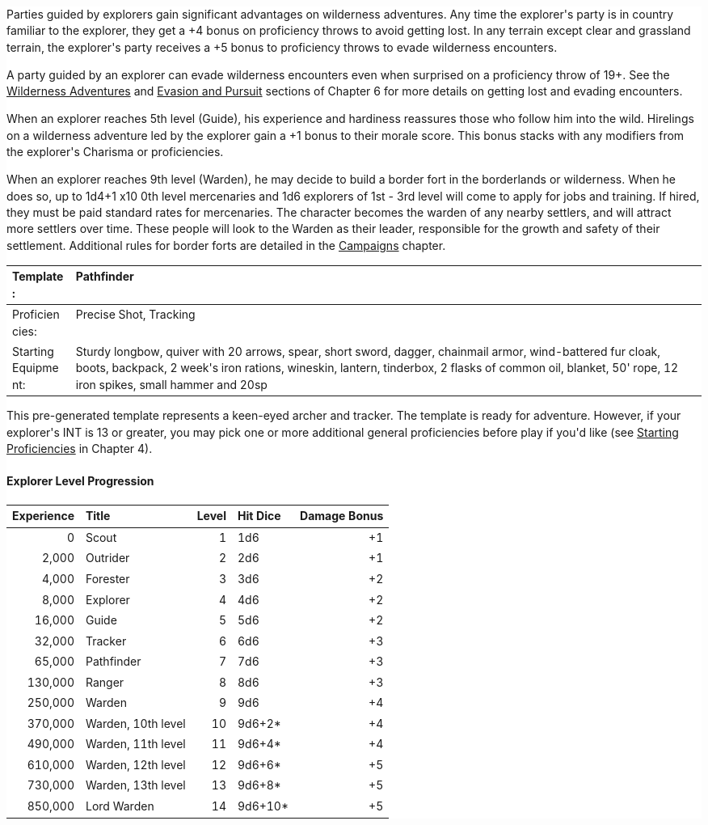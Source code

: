 Parties guided by explorers gain significant advantages on wilderness adventures. Any time the explorer's party is in country familiar to the explorer, they get a +4 bonus on proficiency throws to avoid getting lost. In any terrain except clear and grassland terrain, the explorer's party receives a +5 bonus to proficiency throws to evade wilderness encounters.

A party guided by an explorer can evade wilderness encounters even when surprised on a proficiency throw of 19+. See the [Wilderness Adventures](Chapter06.md#wilderness-adventures) and [Evasion and Pursuit](Chapter06.md#evasion-and-pursuit) sections of Chapter 6 for more details on getting lost and evading encounters.

When an explorer reaches 5th level (Guide), his experience and hardiness reassures those who follow him into the wild. Hirelings on a wilderness adventure led by the explorer gain a +1 bonus to their morale score. This bonus stacks with any modifiers from the explorer's Charisma or proficiencies.

When an explorer reaches 9th level (Warden), he may decide to build a border fort in the borderlands or wilderness. When he does so, up to 1d4+1 x10 0th level mercenaries and 1d6 explorers of 1st - 3rd level will come to apply for jobs and training. If hired, they must be paid standard rates for mercenaries. The character becomes the warden of any nearby settlers, and will attract more settlers over time. These people will look to the Warden as their leader, responsible for the growth and safety of their settlement. Additional rules for border forts are detailed in the [Campaigns](Chapter07.md#chapter-7-campaigns) chapter.


| Template:           | Pathfinder
| :------------------ | :---------
| Proficiencies:      | Precise Shot, Tracking
| Starting Equipment: | Sturdy longbow, quiver with 20 arrows, spear, short sword, dagger, chainmail armor, wind-battered fur cloak, boots, backpack, 2 week's iron rations, wineskin, lantern, tinderbox, 2 flasks of common oil, blanket, 50' rope, 12 iron spikes, small hammer and 20sp

This pre-generated template represents a keen-eyed archer and tracker. The template is ready for adventure. However, if your explorer's INT is 13 or greater, you may pick one or more additional general proficiencies before play if you'd like (see [Starting Proficiencies](Chapter04.md#starting-proficiencies) in Chapter 4).


#### Explorer Level Progression

| Experience    | Title                   | Level  | Hit Dice       | Damage Bonus
| ------------: | :---------------------- | -----: | :------------- | -----------:
|             0 | Scout                   |      1 | 1d6            |           +1
|         2,000 | Outrider                |      2 | 2d6            |           +1
|         4,000 | Forester                |      3 | 3d6            |           +2
|         8,000 | Explorer                |      4 | 4d6            |           +2
|        16,000 | Guide                   |      5 | 5d6            |           +2
|        32,000 | Tracker                 |      6 | 6d6            |           +3
|        65,000 | Pathfinder              |      7 | 7d6            |           +3
|       130,000 | Ranger                  |      8 | 8d6            |           +3
|       250,000 | Warden                  |      9 | 9d6            |           +4
|       370,000 | Warden, 10th level      |     10 | 9d6+2*         |           +4
|       490,000 | Warden, 11th level      |     11 | 9d6+4*         |           +4
|       610,000 | Warden, 12th level      |     12 | 9d6+6*         |           +5
|       730,000 | Warden, 13th level      |     13 | 9d6+8*         |           +5
|       850,000 | Lord Warden             |     14 | 9d6+10*        |           +5
